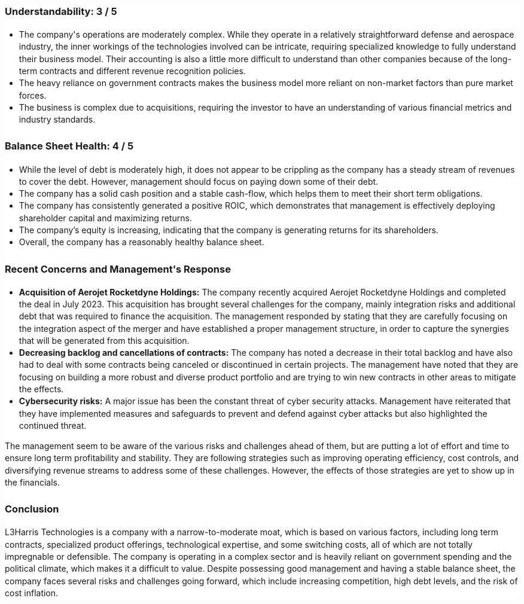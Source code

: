 ### Understandability: 3 / 5

*   The company's operations are moderately complex. While they operate in a relatively straightforward defense and aerospace industry, the inner workings of the technologies involved can be intricate, requiring specialized knowledge to fully understand their business model. Their accounting is also a little more difficult to understand than other companies because of the long-term contracts and different revenue recognition policies.
*   The heavy reliance on government contracts makes the business model more reliant on non-market factors than pure market forces.
*   The business is complex due to acquisitions, requiring the investor to have an understanding of various financial metrics and industry standards.

### Balance Sheet Health: 4 / 5
*   While the level of debt is moderately high, it does not appear to be crippling as the company has a steady stream of revenues to cover the debt. However, management should focus on paying down some of their debt.
*  The company has a solid cash position and a stable cash-flow, which helps them to meet their short term obligations.
*   The company has consistently generated a positive ROIC, which demonstrates that management is effectively deploying shareholder capital and maximizing returns.
*   The company’s equity is increasing, indicating that the company is generating returns for its shareholders.
*  Overall, the company has a reasonably healthy balance sheet.

### Recent Concerns and Management's Response

*   **Acquisition of Aerojet Rocketdyne Holdings:** The company recently acquired Aerojet Rocketdyne Holdings and completed the deal in July 2023. This acquisition has brought several challenges for the company, mainly integration risks and additional debt that was required to finance the acquisition. The management responded by stating that they are carefully focusing on the integration aspect of the merger and have established a proper management structure, in order to capture the synergies that will be generated from this acquisition.
*   **Decreasing backlog and cancellations of contracts:** The company has noted a decrease in their total backlog and have also had to deal with some contracts being canceled or discontinued in certain projects. The management have noted that they are focusing on building a more robust and diverse product portfolio and are trying to win new contracts in other areas to mitigate the effects.
*   **Cybersecurity risks:** A major issue has been the constant threat of cyber security attacks. Management have reiterated that they have implemented measures and safeguards to prevent and defend against cyber attacks but also highlighted the continued threat.

The management seem to be aware of the various risks and challenges ahead of them, but are putting a lot of effort and time to ensure long term profitability and stability. They are following strategies such as improving operating efficiency, cost controls, and diversifying revenue streams to address some of these challenges. However, the effects of those strategies are yet to show up in the financials.

### Conclusion
L3Harris Technologies is a company with a narrow-to-moderate moat, which is based on various factors, including long term contracts, specialized product offerings, technological expertise, and some switching costs, all of which are not totally impregnable or defensible. The company is operating in a complex sector and is heavily reliant on government spending and the political climate, which makes it a difficult to value. Despite possessing good management and having a stable balance sheet, the company faces several risks and challenges going forward, which include increasing competition, high debt levels, and the risk of cost inflation.

